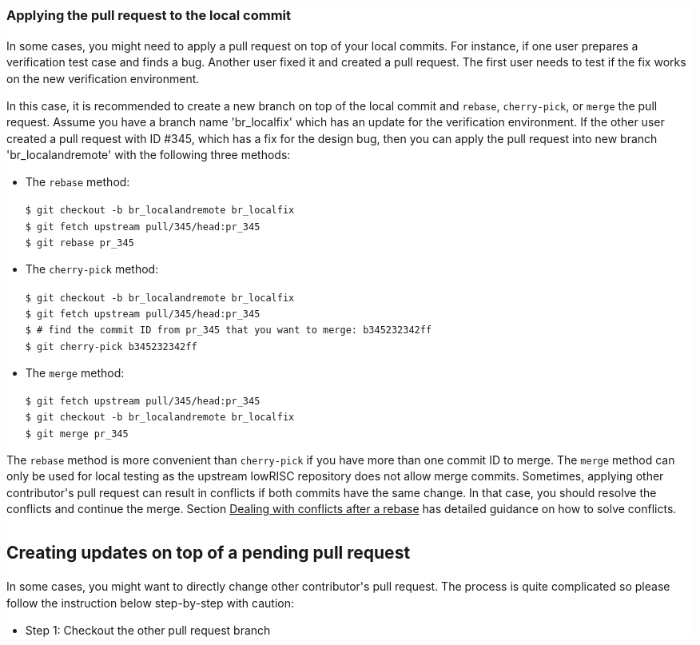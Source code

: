 ### Applying the pull request to the local commit

In some cases, you might need to apply a pull request on top of your local commits.
For instance, if one user prepares a verification test case and finds a bug.
Another user fixed it and created a pull request. The first user needs
to test if the fix works on the new verification environment.

In this case, it is recommended to create a new branch on top of the local
commit and `rebase`, `cherry-pick`, or `merge` the pull request. Assume you have a branch
name 'br_localfix' which has an update for the verification environment. If the
other user created a pull request with ID #345, which has a fix for the
design bug, then you can apply the pull request into new branch
'br_localandremote' with the following three methods:

* The `rebase` method:

    ```console
    $ git checkout -b br_localandremote br_localfix
    $ git fetch upstream pull/345/head:pr_345
    $ git rebase pr_345
    ```

* The `cherry-pick` method:

    ```console
    $ git checkout -b br_localandremote br_localfix
    $ git fetch upstream pull/345/head:pr_345
    $ # find the commit ID from pr_345 that you want to merge: b345232342ff
    $ git cherry-pick b345232342ff
    ```
* The `merge` method:

    ```console
    $ git fetch upstream pull/345/head:pr_345
    $ git checkout -b br_localandremote br_localfix
    $ git merge pr_345
    ```

The `rebase` method is more convenient than `cherry-pick` if you have more
than one commit ID to merge. The `merge` method can only be used for local
testing as the upstream lowRISC repository does not allow merge commits.
Sometimes, applying other contributor's pull request can result in conflicts
if both commits have the same change. In that case, you should resolve the conflicts
and continue the merge. Section [Dealing with conflicts after a rebase](#dealing-with-conflicts-after-a-rebase)
has detailed guidance on how to solve conflicts.

## Creating updates on top of a pending pull request

In some cases, you might want to directly change other contributor's pull
request. The process is quite complicated so please follow the instruction below
step-by-step with caution:

* Step 1: Checkout the other pull request branch
